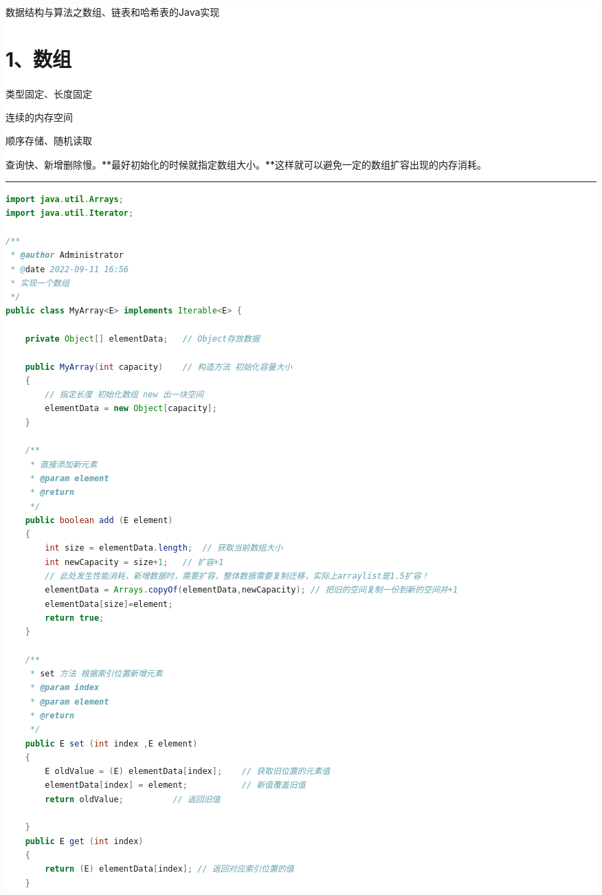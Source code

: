 数据结构与算法之数组、链表和哈希表的Java实现

# 1、数组

类型固定、长度固定

连续的内存空间

顺序存储、随机读取

查询快、新增删除慢。**最好初始化的时候就指定数组大小。**这样就可以避免一定的数组扩容出现的内存消耗。

-----------

```java
import java.util.Arrays;
import java.util.Iterator;

/**
 * @author Administrator
 * @date 2022-09-11 16:56
 * 实现一个数组
 */
public class MyArray<E> implements Iterable<E> {

	private Object[] elementData;   // Object存放数据

	public MyArray(int capacity)    // 构造方法 初始化容量大小
	{
		// 指定长度 初始化数组 new 出一块空间
		elementData = new Object[capacity];
	}

	/**
	 * 直接添加新元素
	 * @param element
	 * @return
	 */
	public boolean add (E element)
	{
		int size = elementData.length;  // 获取当前数组大小
		int newCapacity = size+1;   // 扩容+1
		// 此处发生性能消耗，新增数据时，需要扩容，整体数据需要复制迁移，实际上arraylist是1.5扩容！
		elementData = Arrays.copyOf(elementData,newCapacity); // 把旧的空间复制一份到新的空间并+1
		elementData[size]=element;
		return true;
	}

	/**
	 * set 方法 根据索引位置新增元素
	 * @param index
	 * @param element
	 * @return
	 */
	public E set (int index ,E element)
	{
		E oldValue = (E) elementData[index];    // 获取旧位置的元素值
		elementData[index] = element;           // 新值覆盖旧值
		return oldValue;          // 返回旧值

	}
	public E get (int index)
	{
		return (E) elementData[index]; // 返回对应索引位置的值
	}
```